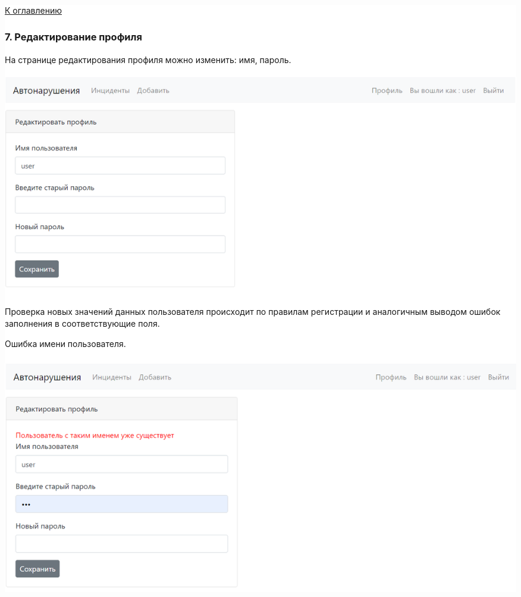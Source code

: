 <p><a href="#contents">К оглавлению</a></p>

### <p id="0507">7. Редактирование профиля</p>

На странице редактирования профиля можно изменить: имя, пароль.

![alt text](img/accident_5_1.png)

Проверка новых значений данных пользователя происходит по правилам регистрации
и аналогичным выводом ошибок заполнения в соответствующие поля.

Ошибка имени пользователя.

![alt text](img/accident_5_2.png)
